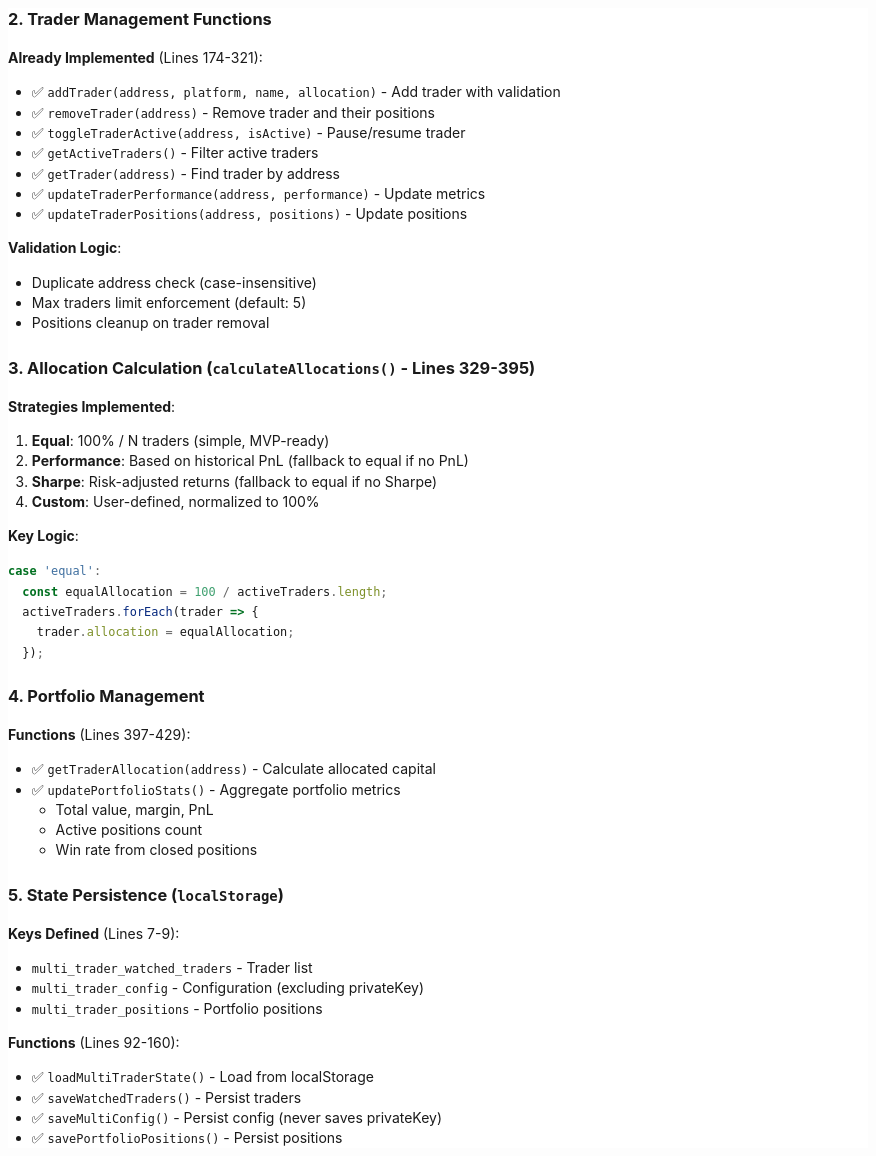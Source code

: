 ### 2. Trader Management Functions

**Already Implemented** (Lines 174-321):
- ✅ `addTrader(address, platform, name, allocation)` - Add trader with validation
- ✅ `removeTrader(address)` - Remove trader and their positions
- ✅ `toggleTraderActive(address, isActive)` - Pause/resume trader
- ✅ `getActiveTraders()` - Filter active traders
- ✅ `getTrader(address)` - Find trader by address
- ✅ `updateTraderPerformance(address, performance)` - Update metrics
- ✅ `updateTraderPositions(address, positions)` - Update positions

**Validation Logic**:
- Duplicate address check (case-insensitive)
- Max traders limit enforcement (default: 5)
- Positions cleanup on trader removal

### 3. Allocation Calculation (`calculateAllocations()` - Lines 329-395)

**Strategies Implemented**:
1. **Equal**: 100% / N traders (simple, MVP-ready)
2. **Performance**: Based on historical PnL (fallback to equal if no PnL)
3. **Sharpe**: Risk-adjusted returns (fallback to equal if no Sharpe)
4. **Custom**: User-defined, normalized to 100%

**Key Logic**:
```javascript
case 'equal':
  const equalAllocation = 100 / activeTraders.length;
  activeTraders.forEach(trader => {
    trader.allocation = equalAllocation;
  });
```

### 4. Portfolio Management

**Functions** (Lines 397-429):
- ✅ `getTraderAllocation(address)` - Calculate allocated capital
- ✅ `updatePortfolioStats()` - Aggregate portfolio metrics
  - Total value, margin, PnL
  - Active positions count
  - Win rate from closed positions

### 5. State Persistence (`localStorage`)

**Keys Defined** (Lines 7-9):
- `multi_trader_watched_traders` - Trader list
- `multi_trader_config` - Configuration (excluding privateKey)
- `multi_trader_positions` - Portfolio positions

**Functions** (Lines 92-160):
- ✅ `loadMultiTraderState()` - Load from localStorage
- ✅ `saveWatchedTraders()` - Persist traders
- ✅ `saveMultiConfig()` - Persist config (never saves privateKey)
- ✅ `savePortfolioPositions()` - Persist positions
